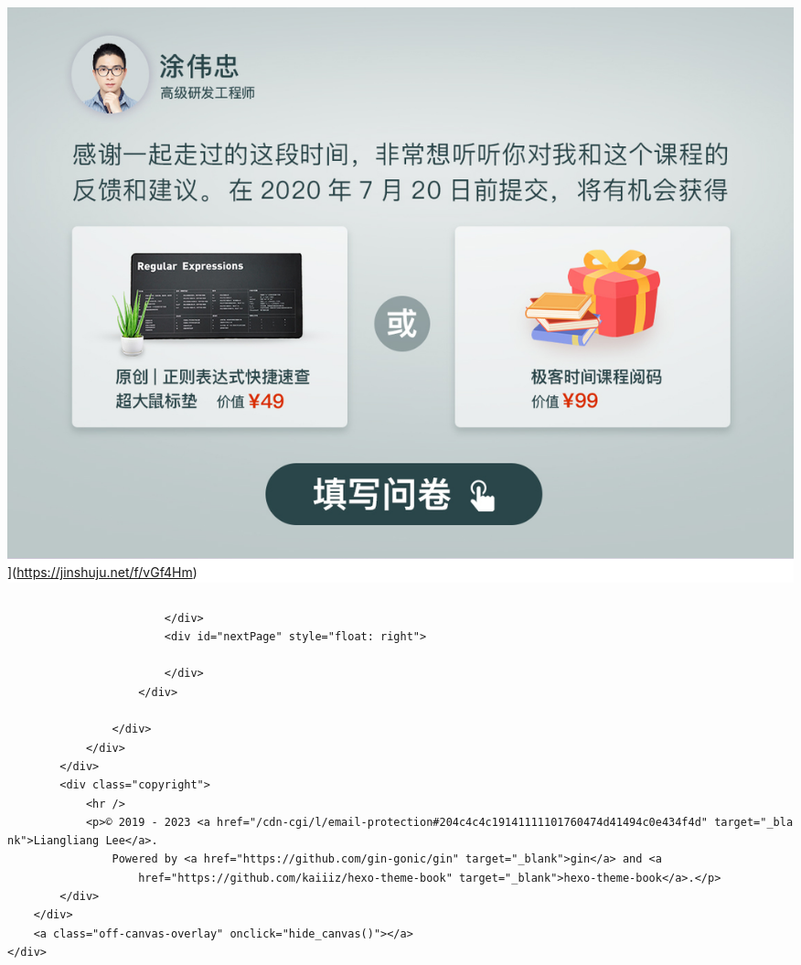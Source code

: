 <p><img src="assets/3eb244c9889053bd653768bbef90b3d8.jpg" alt="" />](<a href="https://jinshuju.net/f/vGf4Hm" target="_blank">https://jinshuju.net/f/vGf4Hm</a>)</p>
</div>
                        </div>
                        <div>
                            <div id="prePage" style="float: left">

                            </div>
                            <div id="nextPage" style="float: right">

                            </div>
                        </div>

                    </div>
                </div>
            </div>
            <div class="copyright">
                <hr />
                <p>© 2019 - 2023 <a href="/cdn-cgi/l/email-protection#204c4c4c19141111101760474d41494c0e434f4d" target="_blank">Liangliang Lee</a>.
                    Powered by <a href="https://github.com/gin-gonic/gin" target="_blank">gin</a> and <a
                        href="https://github.com/kaiiiz/hexo-theme-book" target="_blank">hexo-theme-book</a>.</p>
            </div>
        </div>
        <a class="off-canvas-overlay" onclick="hide_canvas()"></a>
    </div>